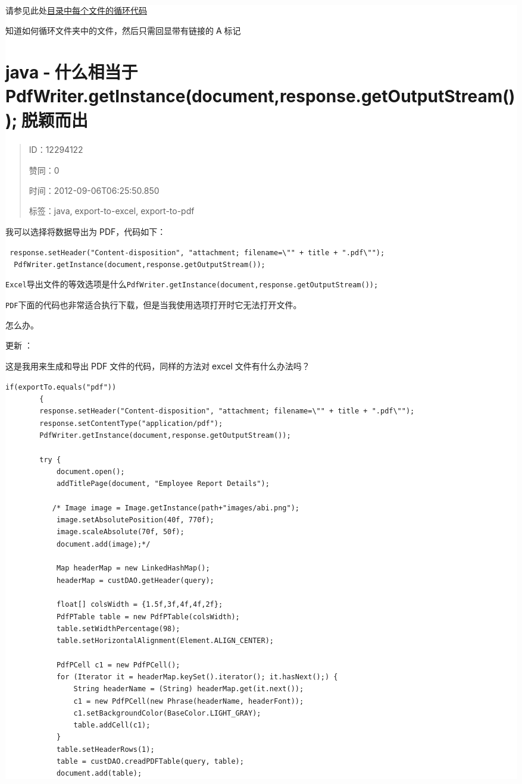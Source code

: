 请参见此处[目录中每个文件的循环代码](https://stackoverflow.com/questions/6155533/loop-code-for-each-file-in-a-directory)

知道如何循环文件夹中的文件，然后只需回显带有链接的 A 标记

# java - 什么相当于 PdfWriter.getInstance(document,response.getOutputStream()); 脱颖而出

> ID：12294122
> 
> 赞同：0
> 
> 时间：2012-09-06T06:25:50.850
> 
> 标签：java, export-to-excel, export-to-pdf

我可以选择将数据导出为 PDF，代码如下：

```
 response.setHeader("Content-disposition", "attachment; filename=\"" + title + ".pdf\"");
  PdfWriter.getInstance(document,response.getOutputStream()); 
```

`Excel`导出文件的等效选项是什么`PdfWriter.getInstance(document,response.getOutputStream());`

`PDF`下面的代码也非常适合执行下载，但是当我使用选项打开时它无法打开文件。

怎么办。

更新 ：

这是我用来生成和导出 PDF 文件的代码，同样的方法对 excel 文件有什么办法吗？

```
if(exportTo.equals("pdf"))
        {
        response.setHeader("Content-disposition", "attachment; filename=\"" + title + ".pdf\"");
        response.setContentType("application/pdf");
        PdfWriter.getInstance(document,response.getOutputStream());

        try {
            document.open();
            addTitlePage(document, "Employee Report Details");

           /* Image image = Image.getInstance(path+"images/abi.png");
            image.setAbsolutePosition(40f, 770f);
            image.scaleAbsolute(70f, 50f);
            document.add(image);*/

            Map headerMap = new LinkedHashMap();
            headerMap = custDAO.getHeader(query);

            float[] colsWidth = {1.5f,3f,4f,4f,2f};
            PdfPTable table = new PdfPTable(colsWidth);
            table.setWidthPercentage(98);
            table.setHorizontalAlignment(Element.ALIGN_CENTER);

            PdfPCell c1 = new PdfPCell();
            for (Iterator it = headerMap.keySet().iterator(); it.hasNext();) {
                String headerName = (String) headerMap.get(it.next());
                c1 = new PdfPCell(new Phrase(headerName, headerFont));
                c1.setBackgroundColor(BaseColor.LIGHT_GRAY);
                table.addCell(c1);
            }
            table.setHeaderRows(1);
            table = custDAO.creadPDFTable(query, table);
            document.add(table);
```